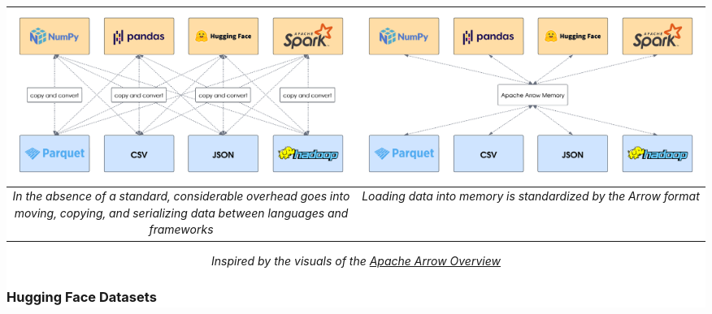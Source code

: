 | ![Copy](./assets/arrow-datasets/copy.png) | ![Standardization](./assets/arrow-datasets/shared.png)
|:--:|:--:|
|<i>In the absence of a standard, considerable overhead goes into moving, copying, and serializing data between languages and frameworks</i>|<i>Loading data into memory is standardized by the Arrow format</i>|
<center><i>Inspired by the visuals of the <a href="https://arrow.apache.org/overview/" rel="noopener" target="_blank" >Apache Arrow Overview</a></i></center>

### Hugging Face Datasets
